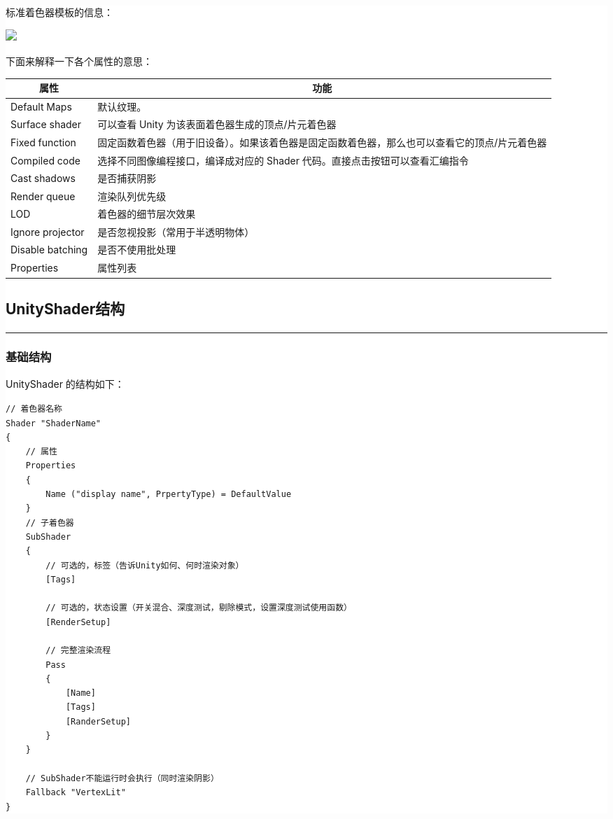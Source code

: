 标准着色器模板的信息：

![](http://cdn.fantasticmiao.cn/image/post/Unity/Advanced/UnityShader%E5%85%A5%E9%97%A8/01.png)

下面来解释一下各个属性的意思：

| <center>属性</center> | <center>功能</center> |
| :--- | :--- |
| Default Maps | 默认纹理。 |
| Surface shader | 可以查看 Unity 为该表面着色器生成的顶点/片元着色器 |
| Fixed function | 固定函数着色器（用于旧设备）。如果该着色器是固定函数着色器，那么也可以查看它的顶点/片元着色器 |
| Compiled code | 选择不同图像编程接口，编译成对应的 Shader 代码。直接点击按钮可以查看汇编指令 |
| Cast shadows | 是否捕获阴影 |
| Render queue | 渲染队列优先级 |
| LOD | 着色器的细节层次效果 |
| Ignore projector | 是否忽视投影（常用于半透明物体） |
| Disable batching | 是否不使用批处理 |
| Properties | 属性列表 |

## UnityShader结构

---

### 基础结构

UnityShader 的结构如下：

```
// 着色器名称
Shader "ShaderName"
{
	// 属性 
	Properties
    {
		Name ("display name", PrpertyType) = DefaultValue
	}
	// 子着色器
	SubShader
    {
		// 可选的，标签（告诉Unity如何、何时渲染对象）
		[Tags]
		
		// 可选的，状态设置（开关混合、深度测试，剔除模式，设置深度测试使用函数）
		[RenderSetup]
		
		// 完整渲染流程
		Pass
        {
			[Name]
			[Tags]
			[RanderSetup]
		}
	}

	// SubShader不能运行时会执行（同时渲染阴影）
	Fallback "VertexLit"
}
```